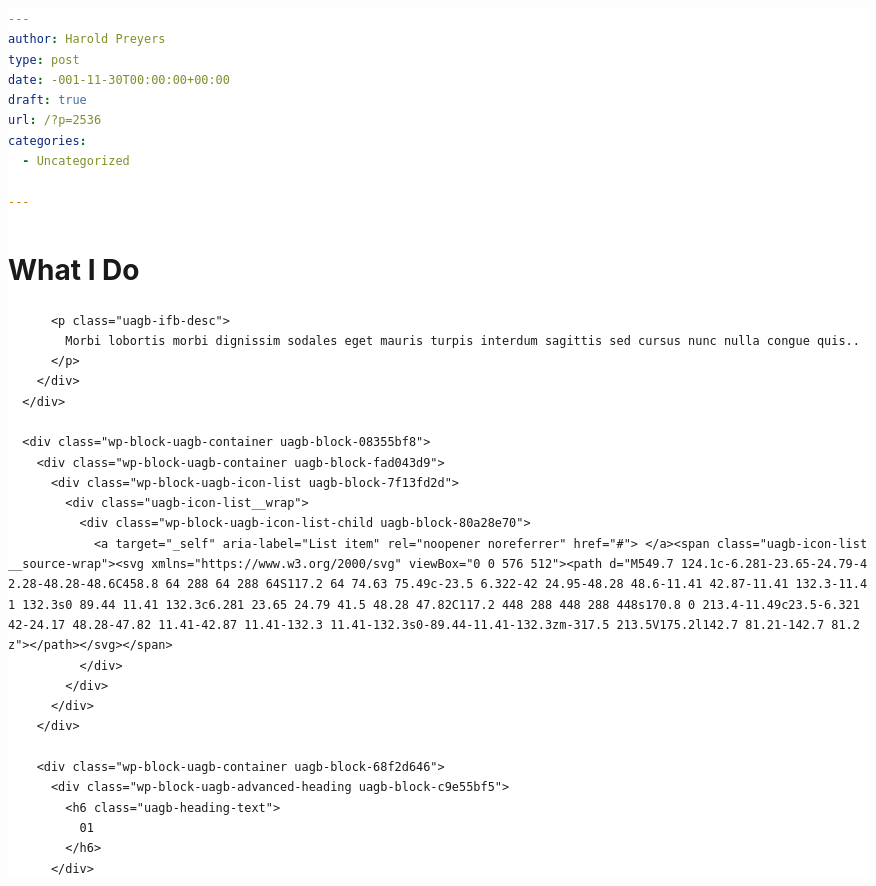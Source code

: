 ```yaml
---
author: Harold Preyers
type: post
date: -001-11-30T00:00:00+00:00
draft: true
url: /?p=2536
categories:
  - Uncategorized

---
```

<div class="wp-block-uagb-container uagb-block-6161a76d alignfull uagb-is-root-container">
  <div class="uagb-container-inner-blocks-wrap">
    <div class="wp-block-uagb-container uagb-block-c615d655">
      <div class="wp-block-uagb-info-box uagb-block-d18bda9e uagb-infobox__content-wrap  uagb-infobox-icon-above-title uagb-infobox-image-valign-top">
        <div class="uagb-ifb-content">
          <div class="uagb-ifb-title-wrap">
            <h1 class="uagb-ifb-title">
              What I Do
            </h1>
          </div>
          
          <p class="uagb-ifb-desc">
            Morbi lobortis morbi dignissim sodales eget mauris turpis interdum sagittis sed cursus nunc nulla congue quis..
          </p>
        </div>
      </div>
      
      <div class="wp-block-uagb-container uagb-block-08355bf8">
        <div class="wp-block-uagb-container uagb-block-fad043d9">
          <div class="wp-block-uagb-icon-list uagb-block-7f13fd2d">
            <div class="uagb-icon-list__wrap">
              <div class="wp-block-uagb-icon-list-child uagb-block-80a28e70">
                <a target="_self" aria-label="List item" rel="noopener noreferrer" href="#"> </a><span class="uagb-icon-list__source-wrap"><svg xmlns="https://www.w3.org/2000/svg" viewBox="0 0 576 512"><path d="M549.7 124.1c-6.281-23.65-24.79-42.28-48.28-48.6C458.8 64 288 64 288 64S117.2 64 74.63 75.49c-23.5 6.322-42 24.95-48.28 48.6-11.41 42.87-11.41 132.3-11.41 132.3s0 89.44 11.41 132.3c6.281 23.65 24.79 41.5 48.28 47.82C117.2 448 288 448 288 448s170.8 0 213.4-11.49c23.5-6.321 42-24.17 48.28-47.82 11.41-42.87 11.41-132.3 11.41-132.3s0-89.44-11.41-132.3zm-317.5 213.5V175.2l142.7 81.21-142.7 81.2z"></path></svg></span>
              </div>
            </div>
          </div>
        </div>
        
        <div class="wp-block-uagb-container uagb-block-68f2d646">
          <div class="wp-block-uagb-advanced-heading uagb-block-c9e55bf5">
            <h6 class="uagb-heading-text">
              01
            </h6>
          </div>
          